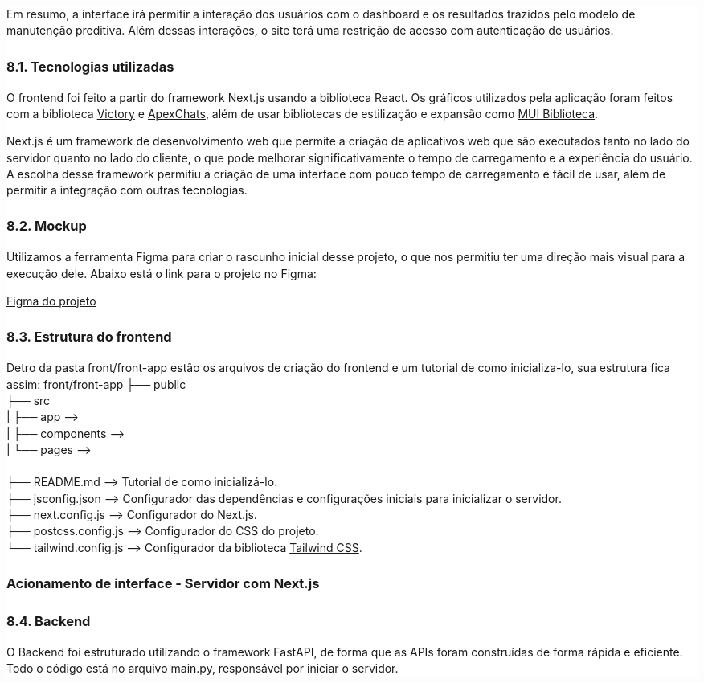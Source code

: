 Em resumo, a interface irá permitir a interação dos usuários com o dashboard e os resultados trazidos pelo modelo de manutenção preditiva. Além dessas interações, o site terá uma restrição de acesso com autenticação de usuários.

### 8.1. Tecnologias utilizadas
O frontend foi feito a partir do framework Next.js usando a biblioteca React. Os gráficos utilizados pela aplicação foram feitos com a biblioteca [Victory](https://formidable.com/open-source/victory/docs/) e [ApexChats](https://apexcharts.com/), além de usar bibliotecas de estilização e expansão como [MUI Biblioteca](https://mui.com/components).

Next.js é um framework de desenvolvimento web que permite a criação de aplicativos web que são executados tanto no lado do servidor quanto no lado do cliente, o que pode melhorar significativamente o tempo de carregamento e a experiência do usuário. A escolha desse framework permitiu a criação de uma interface com pouco tempo de carregamento e fácil de usar, além de permitir a integração com outras tecnologias.

### 8.2. Mockup
Utilizamos a ferramenta Figma para criar o rascunho inicial desse projeto, o que nos permitiu ter uma direção mais visual para a execução dele. Abaixo está o link para o projeto no Figma:

<a href="https://www.figma.com/file/yc0E17Bw7YAgelGye4Si9w/Frontend---Azu---Airtficial?type=design&node-id=0-1&mode=design&t=nKrI1A8bD4pqnNSF-0">Figma do projeto</a>


### 8.3. Estrutura do frontend
Detro da pasta front/front-app estão os arquivos de criação do frontend e um tutorial de como inicializa-lo, sua estrutura fica assim:
front/front-app
├── public <br>
├── src <br>
|   ├── app -->  <br>
|   ├── components -->  <br>
|   └── pages -->  <br>   
├── README.md --> Tutorial de como inicializá-lo. <br>
├── jsconfig.json --> Configurador das dependências e configurações iniciais para inicializar o servidor. <br>
├── next.config.js --> Configurador do Next.js. <br>
├── postcss.config.js --> Configurador do CSS do projeto. <br>
└── tailwind.config.js --> Configurador da biblioteca [Tailwind CSS](https://tailwindcss.com/). <br>



### Acionamento de interface - Servidor com Next.js

### 8.4. Backend

O Backend foi estruturado utilizando o framework FastAPI, de forma que as APIs foram construídas de forma rápida e eficiente. Todo o código está no arquivo main.py, responsável por iniciar o servidor.
